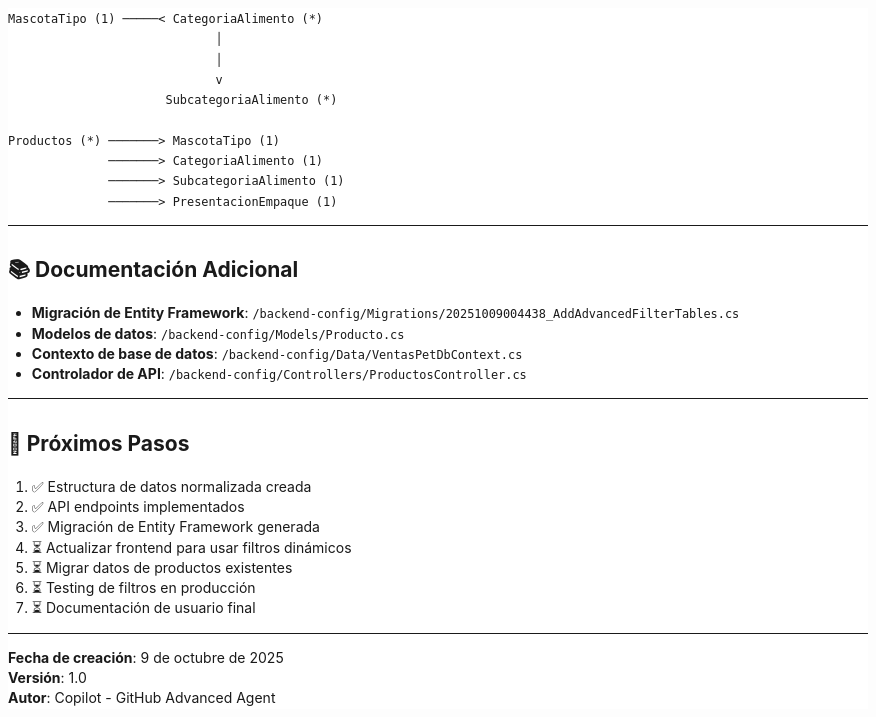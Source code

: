```
MascotaTipo (1) ─────< CategoriaAlimento (*)
                             │
                             │
                             v
                      SubcategoriaAlimento (*)
                             
Productos (*) ───────> MascotaTipo (1)
              ───────> CategoriaAlimento (1)
              ───────> SubcategoriaAlimento (1)
              ───────> PresentacionEmpaque (1)
```

---

## 📚 Documentación Adicional

- **Migración de Entity Framework**: `/backend-config/Migrations/20251009004438_AddAdvancedFilterTables.cs`
- **Modelos de datos**: `/backend-config/Models/Producto.cs`
- **Contexto de base de datos**: `/backend-config/Data/VentasPetDbContext.cs`
- **Controlador de API**: `/backend-config/Controllers/ProductosController.cs`

---

## 🎯 Próximos Pasos

1. ✅ Estructura de datos normalizada creada
2. ✅ API endpoints implementados
3. ✅ Migración de Entity Framework generada
4. ⏳ Actualizar frontend para usar filtros dinámicos
5. ⏳ Migrar datos de productos existentes
6. ⏳ Testing de filtros en producción
7. ⏳ Documentación de usuario final

---

**Fecha de creación**: 9 de octubre de 2025  
**Versión**: 1.0  
**Autor**: Copilot - GitHub Advanced Agent
